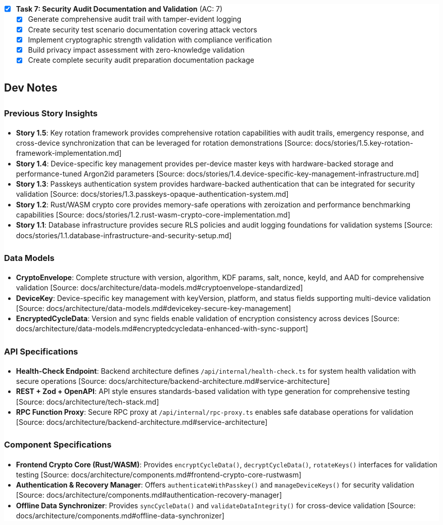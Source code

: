 - [x] **Task 7: Security Audit Documentation and Validation** (AC: 7)
  - [x] Generate comprehensive audit trail with tamper-evident logging
  - [x] Create security test scenario documentation covering attack vectors
  - [x] Implement cryptographic strength validation with compliance verification
  - [x] Build privacy impact assessment with zero-knowledge validation
  - [x] Create complete security audit preparation documentation package

## Dev Notes

### Previous Story Insights

- **Story 1.5**: Key rotation framework provides comprehensive rotation capabilities with audit trails, emergency response, and cross-device synchronization that can be leveraged for rotation demonstrations [Source: docs/stories/1.5.key-rotation-framework-implementation.md]
- **Story 1.4**: Device-specific key management provides per-device master keys with hardware-backed storage and performance-tuned Argon2id parameters [Source: docs/stories/1.4.device-specific-key-management-infrastructure.md]
- **Story 1.3**: Passkeys authentication system provides hardware-backed authentication that can be integrated for security validation [Source: docs/stories/1.3.passkeys-opaque-authentication-system.md]
- **Story 1.2**: Rust/WASM crypto core provides memory-safe operations with zeroization and performance benchmarking capabilities [Source: docs/stories/1.2.rust-wasm-crypto-core-implementation.md]
- **Story 1.1**: Database infrastructure provides secure RLS policies and audit logging foundations for validation systems [Source: docs/stories/1.1.database-infrastructure-and-security-setup.md]

### Data Models

- **CryptoEnvelope**: Complete structure with version, algorithm, KDF params, salt, nonce, keyId, and AAD for comprehensive validation [Source: docs/architecture/data-models.md#cryptoenvelope-standardized]
- **DeviceKey**: Device-specific key management with keyVersion, platform, and status fields supporting multi-device validation [Source: docs/architecture/data-models.md#devicekey-secure-key-management]
- **EncryptedCycleData**: Version and sync fields enable validation of encryption consistency across devices [Source: docs/architecture/data-models.md#encryptedcycledata-enhanced-with-sync-support]

### API Specifications

- **Health-Check Endpoint**: Backend architecture defines `/api/internal/health-check.ts` for system health validation with secure operations [Source: docs/architecture/backend-architecture.md#service-architecture]
- **REST + Zod + OpenAPI**: API style ensures standards-based validation with type generation for comprehensive testing [Source: docs/architecture/tech-stack.md]
- **RPC Function Proxy**: Secure RPC proxy at `/api/internal/rpc-proxy.ts` enables safe database operations for validation [Source: docs/architecture/backend-architecture.md#service-architecture]

### Component Specifications

- **Frontend Crypto Core (Rust/WASM)**: Provides `encryptCycleData()`, `decryptCycleData()`, `rotateKeys()` interfaces for validation testing [Source: docs/architecture/components.md#frontend-crypto-core-rustwasm]
- **Authentication & Recovery Manager**: Offers `authenticateWithPasskey()` and `manageDeviceKeys()` for security validation [Source: docs/architecture/components.md#authentication-recovery-manager]
- **Offline Data Synchronizer**: Provides `syncCycleData()` and `validateDataIntegrity()` for cross-device validation [Source: docs/architecture/components.md#offline-data-synchronizer]
